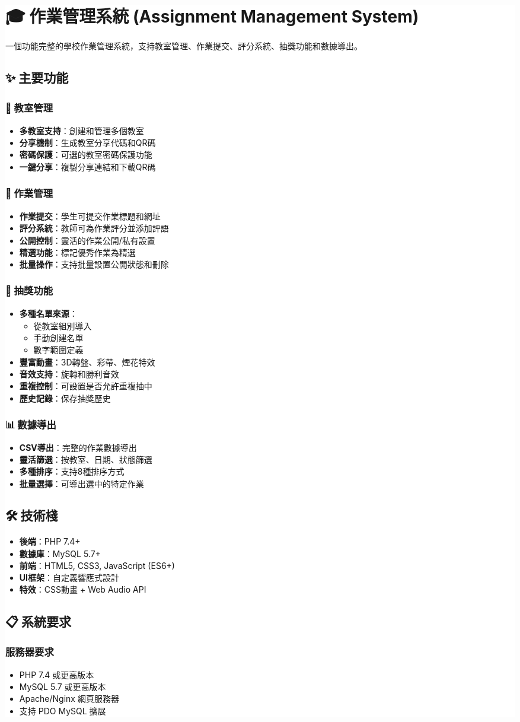 # 🎓 作業管理系統 (Assignment Management System)

一個功能完整的學校作業管理系統，支持教室管理、作業提交、評分系統、抽獎功能和數據導出。

## ✨ 主要功能

### 🏫 教室管理
- **多教室支持**：創建和管理多個教室
- **分享機制**：生成教室分享代碼和QR碼
- **密碼保護**：可選的教室密碼保護功能
- **一鍵分享**：複製分享連結和下載QR碼

### 📝 作業管理
- **作業提交**：學生可提交作業標題和網址
- **評分系統**：教師可為作業評分並添加評語
- **公開控制**：靈活的作業公開/私有設置
- **精選功能**：標記優秀作業為精選
- **批量操作**：支持批量設置公開狀態和刪除

### 🎲 抽獎功能
- **多種名單來源**：
  - 從教室組別導入
  - 手動創建名單
  - 數字範圍定義
- **豐富動畫**：3D轉盤、彩帶、煙花特效
- **音效支持**：旋轉和勝利音效
- **重複控制**：可設置是否允許重複抽中
- **歷史記錄**：保存抽獎歷史

### 📊 數據導出
- **CSV導出**：完整的作業數據導出
- **靈活篩選**：按教室、日期、狀態篩選
- **多種排序**：支持8種排序方式
- **批量選擇**：可導出選中的特定作業

## 🛠️ 技術棧

- **後端**：PHP 7.4+
- **數據庫**：MySQL 5.7+
- **前端**：HTML5, CSS3, JavaScript (ES6+)
- **UI框架**：自定義響應式設計
- **特效**：CSS動畫 + Web Audio API

## 📋 系統要求

### 服務器要求
- PHP 7.4 或更高版本
- MySQL 5.7 或更高版本
- Apache/Nginx 網頁服務器
- 支持 PDO MySQL 擴展
